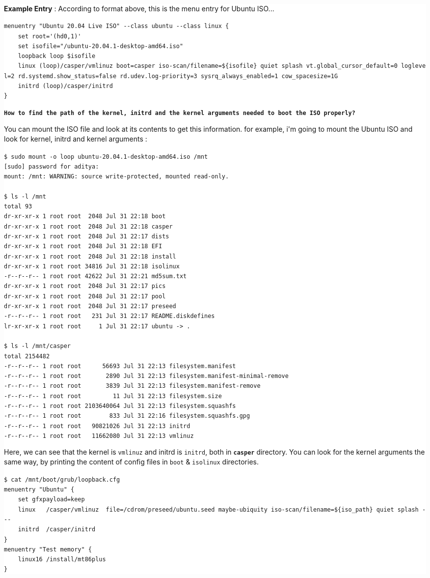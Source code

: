 **Example Entry** : According to format above, this is the menu entry for Ubuntu ISO...
```
menuentry "Ubuntu 20.04 Live ISO" --class ubuntu --class linux {
    set root='(hd0,1)'
    set isofile="/ubuntu-20.04.1-desktop-amd64.iso"
    loopback loop $isofile
    linux (loop)/casper/vmlinuz boot=casper iso-scan/filename=${isofile} quiet splash vt.global_cursor_default=0 loglevel=2 rd.systemd.show_status=false rd.udev.log-priority=3 sysrq_always_enabled=1 cow_spacesize=1G
    initrd (loop)/casper/initrd
}
```

**`How to find the path of the kernel, initrd and the kernel arguments needed to boot the ISO properly?`**

You can mount the ISO file and look at its contents to get this information. for example, i'm going to mount the Ubuntu ISO and look for kernel, initrd and kernel arguments :

```
$ sudo mount -o loop ubuntu-20.04.1-desktop-amd64.iso /mnt
[sudo] password for aditya:
mount: /mnt: WARNING: source write-protected, mounted read-only.

$ ls -l /mnt
total 93
dr-xr-xr-x 1 root root  2048 Jul 31 22:18 boot
dr-xr-xr-x 1 root root  2048 Jul 31 22:18 casper
dr-xr-xr-x 1 root root  2048 Jul 31 22:17 dists
dr-xr-xr-x 1 root root  2048 Jul 31 22:18 EFI
dr-xr-xr-x 1 root root  2048 Jul 31 22:18 install
dr-xr-xr-x 1 root root 34816 Jul 31 22:18 isolinux
-r--r--r-- 1 root root 42622 Jul 31 22:21 md5sum.txt
dr-xr-xr-x 1 root root  2048 Jul 31 22:17 pics
dr-xr-xr-x 1 root root  2048 Jul 31 22:17 pool
dr-xr-xr-x 1 root root  2048 Jul 31 22:17 preseed
-r--r--r-- 1 root root   231 Jul 31 22:17 README.diskdefines
lr-xr-xr-x 1 root root     1 Jul 31 22:17 ubuntu -> .

$ ls -l /mnt/casper
total 2154482
-r--r--r-- 1 root root      56693 Jul 31 22:13 filesystem.manifest
-r--r--r-- 1 root root       2890 Jul 31 22:13 filesystem.manifest-minimal-remove
-r--r--r-- 1 root root       3839 Jul 31 22:13 filesystem.manifest-remove
-r--r--r-- 1 root root         11 Jul 31 22:13 filesystem.size
-r--r--r-- 1 root root 2103640064 Jul 31 22:13 filesystem.squashfs
-r--r--r-- 1 root root        833 Jul 31 22:16 filesystem.squashfs.gpg
-r--r--r-- 1 root root   90821026 Jul 31 22:13 initrd
-r--r--r-- 1 root root   11662080 Jul 31 22:13 vmlinuz
```

Here, we can see that the kernel is `vmlinuz` and initrd is `initrd`, both in **`casper`** directory. You can look for the kernel arguments the same way, by printing the content of config files in `boot` & `isolinux` directories.
```
$ cat /mnt/boot/grub/loopback.cfg 
menuentry "Ubuntu" {
	set gfxpayload=keep
	linux	/casper/vmlinuz  file=/cdrom/preseed/ubuntu.seed maybe-ubiquity iso-scan/filename=${iso_path} quiet splash ---
	initrd	/casper/initrd
}
menuentry "Test memory" {
	linux16	/install/mt86plus
}
```
